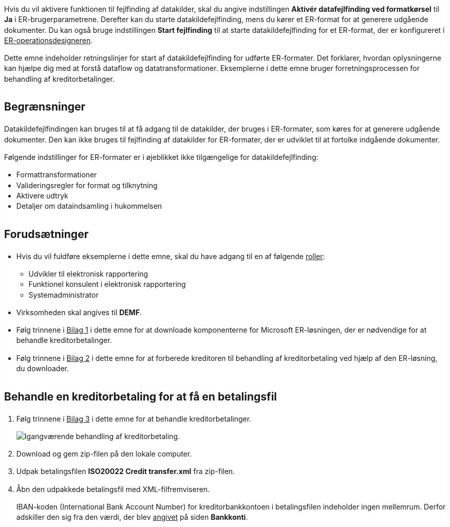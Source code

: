 Hvis du vil aktivere funktionen til fejlfinding af datakilder, skal du angive indstillingen **Aktivér datafejlfinding ved formatkørsel** til **Ja** i ER-brugerparametrene. Derefter kan du starte datakildefejlfinding, mens du kører et ER-format for at generere udgående dokumenter. Du kan også bruge indstillingen **Start fejlfinding** til at starte datakildefejlfinding for et ER-format, der er konfigureret i [ER-operationsdesigneren](./tasks/er-format-configuration-2016-11.md#design-the-format-of-an-electronic-document).

Dette emne indeholder retningslinjer for start af datakildefejlfinding for udførte ER-formater. Det forklarer, hvordan oplysningerne kan hjælpe dig med at forstå dataflow og datatransformationer. Eksemplerne i dette emne bruger forretningsprocessen for behandling af kreditorbetalinger.

## <a name="limitations"></a>Begrænsninger

Datakildefejlfindingen kan bruges til at få adgang til de datakilder, der bruges i ER-formater, som køres for at generere udgående dokumenter. Den kan ikke bruges til fejlfinding af datakilder for ER-formater, der er udviklet til at fortolke indgående dokumenter.

Følgende indstillinger for ER-formater er i øjeblikket ikke tilgængelige for datakildefejlfinding:

- Formattransformationer
- Valideringsregler for format og tilknytning
- Aktivere udtryk
- Detaljer om dataindsamling i hukommelsen

## <a name="prerequisites"></a>Forudsætninger

- Hvis du vil fuldføre eksemplerne i dette emne, skal du have adgang til en af følgende [roller](../sysadmin/tasks/assign-users-security-roles.md):

    - Udvikler til elektronisk rapportering
    - Funktionel konsulent i elektronisk rapportering
    - Systemadministrator

- Virksomheden skal angives til **DEMF**.

- Følg trinnene i [Bilag 1](#appendix1) i dette emne for at downloade komponenterne for Microsoft ER-løsningen, der er nødvendige for at behandle kreditorbetalinger.
- Følg trinnene i [Bilag 2](#appendix2) i dette emne for at forberede kreditoren til behandling af kreditorbetaling ved hjælp af den ER-løsning, du downloader.

## <a name="process-a-vendor-payment-to-get-a-payment-file"></a>Behandle en kreditorbetaling for at få en betalingsfil

1. Følg trinnene i [Bilag 3](#appendix3) i dette emne for at behandle kreditorbetalinger.

    ![Igangværende behandling af kreditorbetaling.](./media/er-data-debugger-process-payment.png)

2. Download og gem zip-filen på den lokale computer.
3. Udpak betalingsfilen **ISO20022 Credit transfer.xml** fra zip-filen.
4. Åbn den udpakkede betalingsfil med XML-filfremviseren.

    IBAN-koden (International Bank Account Number) for kreditorbankkontoen i betalingsfilen indeholder ingen mellemrum. Derfor adskiller den sig fra den værdi, der blev [angivet](#enteredIBANcode) på siden **Bankkonti**.
